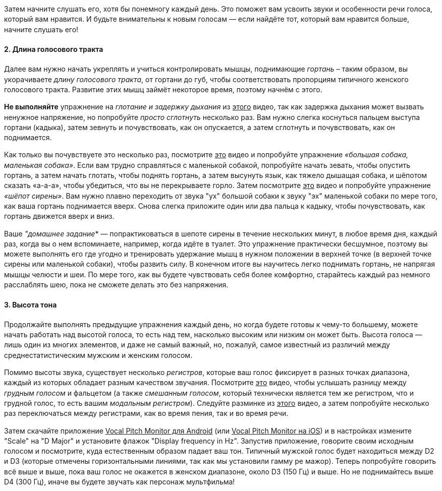 Затем начните слушать его, хотя бы понемногу каждый день. Это поможет вам усвоить звуки и особенности речи голоса, который вам нравится. И будьте внимательны к новым голосам — если найдёте тот, который вам нравится больше, начните слушать его!

#### 2. Длина голосового тракта

Далее вам нужно начать укреплять и учиться контролировать мышцы, поднимающие *гортань* – таким образом, вы укорачиваете *длину голосового тракта*, от гортани до губ, чтобы соответствовать пропорциям типичного женского голосового тракта. Развитие этих мышц займёт некоторое время, поэтому начнём с этого.

**Не выполняйте** упражнение на *глотание и задержку дыхания* из [этого](https://youtu.be/aWWevU4A5mU) видео, так как задержка дыхания может вызвать ненужное напряжение, но попробуйте *просто сглотнуть* несколько раз. Вам нужно слегка коснуться пальцем выступа гортани (кадыка), затем зевнуть и почувствовать, как он опускается, а затем сглотнуть и почувствовать, как он поднимается.

Как только вы почувствуете это несколько раз, посмотрите [это](https://youtu.be/mx4dPWKVt9o) видео и попробуйте упражнение *«большая собака, маленькая собака»*. Если вам трудно справляться с маленькой собакой, попробуйте начать зевать, чтобы опустить гортань, а затем начать глотать, чтобы поднять гортань, а затем высунуть язык, как тяжело дышащая собака, и шёпотом сказать «а-а-а», чтобы убедиться, что вы не перекрываете горло. Затем посмотрите [это](https://youtu.be/F6Noi2qERus) видео и попробуйте упражнение *«шёпот сирены»*. Вам нужно плавно переходить от звука "ух" большой собаки к звуку "эх" маленькой собаки по мере того, как ваша гортань поднимается вверх. Снова слегка приложите один или два пальца к кадыку, чтобы почувствовать, как гортань движется вверх и вниз.

Ваше *"домашнее задание** — попрактиковаться в шепоте сирены в течение нескольких минут, в любое время дня, каждый раз, когда вы о нем вспоминаете, например, когда идёте в туалет. Это упражнение практически бесшумное, поэтому вы можете выполнять его где угодно и тренировать удержание мышц в нужном положении в верхней точке (в верхней точке сирены или маленькой собаки), чтобы развить силу. В конечном итоге вы научитесь легко поднимать гортань, не напрягая мышцы челюсти и шеи. По мере того, как вы будете чувствовать себя более комфортно, старайтесь каждый раз немного расслаблять шею, пока не сможете делать это без напряжения.

#### 3. Высота тона

Продолжайте выполнять предыдущие упражнения каждый день, но когда будете готовы к чему-то большему, можете начать работать над высотой голоса, то есть над тем, насколько высоким или низким он может быть. Высота голоса — лишь один из многих элементов, и даже не самый важный, но, пожалуй, самое известный из различий между среднестатистическим мужским и женским голосом.

Помимо высоты звука, существует несколько *регистров*, которые ваш голос фиксирует в разных точках диапазона, каждый из которых обладает разным качеством звучания. Посмотрите [это](https://youtu.be/CYEsGuldIQY) видео, чтобы услышать разницу между *грудным голосом* и фальцетом (а также *смешанным голосом*, который технически является тем же регистром, что и грудной голос, то есть вашим *модальным регистром*). Следуйте разминке из [этого](https://youtu.be/9-1Padxsmio?t=281) видео, а затем попробуйте несколько раз переключаться между регистрами, как во время пения, так и во время речи.

Затем скачайте приложение [Vocal Pitch Monitor для Android](https://play.google.com/store/apps/details?id=com.tadaoyamaoka.vocalpitchmonitor&hl=en_US) (или [Vocal Pitch Monitor на iOS](https://apps.apple.com/us/app/vocal-pitch-monitor/id842218231)) и в настройках измените "Scale" на "D Major" и установите флажок "Display frequency in Hz". Запустив приложение, говорите своим исходным голосом и посмотрите, куда естественным образом падает ваш тон. Типичный мужской голос будет находиться между D2 и D3 (которые отмечены горизонтальными линиями, так как мы установили гамму ре мажор). Теперь попробуйте говорить всё выше и выше, пока ваш голос не окажется в женском диапазоне, около D3 (150 Гц) и выше. Но не поднимайтесь выше D4 (300 Гц), иначе вы будете звучать как персонаж мультфильма!
